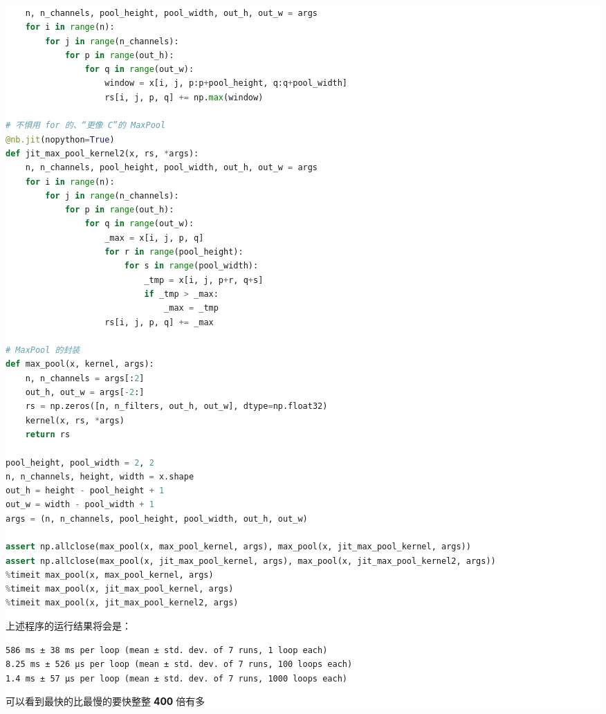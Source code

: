 ```python
    n, n_channels, pool_height, pool_width, out_h, out_w = args
    for i in range(n):
        for j in range(n_channels):
            for p in range(out_h):
                for q in range(out_w):
                    window = x[i, j, p:p+pool_height, q:q+pool_width]
                    rs[i, j, p, q] += np.max(window)

# 不惧用 for 的、“更像 C”的 MaxPool
@nb.jit(nopython=True)
def jit_max_pool_kernel2(x, rs, *args):
    n, n_channels, pool_height, pool_width, out_h, out_w = args
    for i in range(n):
        for j in range(n_channels):
            for p in range(out_h):
                for q in range(out_w):
                    _max = x[i, j, p, q]
                    for r in range(pool_height):
                        for s in range(pool_width):
                            _tmp = x[i, j, p+r, q+s]
                            if _tmp > _max:
                                _max = _tmp
                    rs[i, j, p, q] += _max

# MaxPool 的封装
def max_pool(x, kernel, args):
    n, n_channels = args[:2]
    out_h, out_w = args[-2:]
    rs = np.zeros([n, n_filters, out_h, out_w], dtype=np.float32)
    kernel(x, rs, *args)
    return rs

pool_height, pool_width = 2, 2
n, n_channels, height, width = x.shape
out_h = height - pool_height + 1
out_w = width - pool_width + 1
args = (n, n_channels, pool_height, pool_width, out_h, out_w)

assert np.allclose(max_pool(x, max_pool_kernel, args), max_pool(x, jit_max_pool_kernel, args))
assert np.allclose(max_pool(x, jit_max_pool_kernel, args), max_pool(x, jit_max_pool_kernel2, args))
%timeit max_pool(x, max_pool_kernel, args)
%timeit max_pool(x, jit_max_pool_kernel, args)
%timeit max_pool(x, jit_max_pool_kernel2, args)

```

上述程序的运行结果将会是：

```text
586 ms ± 38 ms per loop (mean ± std. dev. of 7 runs, 1 loop each)
8.25 ms ± 526 µs per loop (mean ± std. dev. of 7 runs, 100 loops each)
1.4 ms ± 57 µs per loop (mean ± std. dev. of 7 runs, 1000 loops each)
```

可以看到最快的比最慢的要快整整 **400** 倍有多

